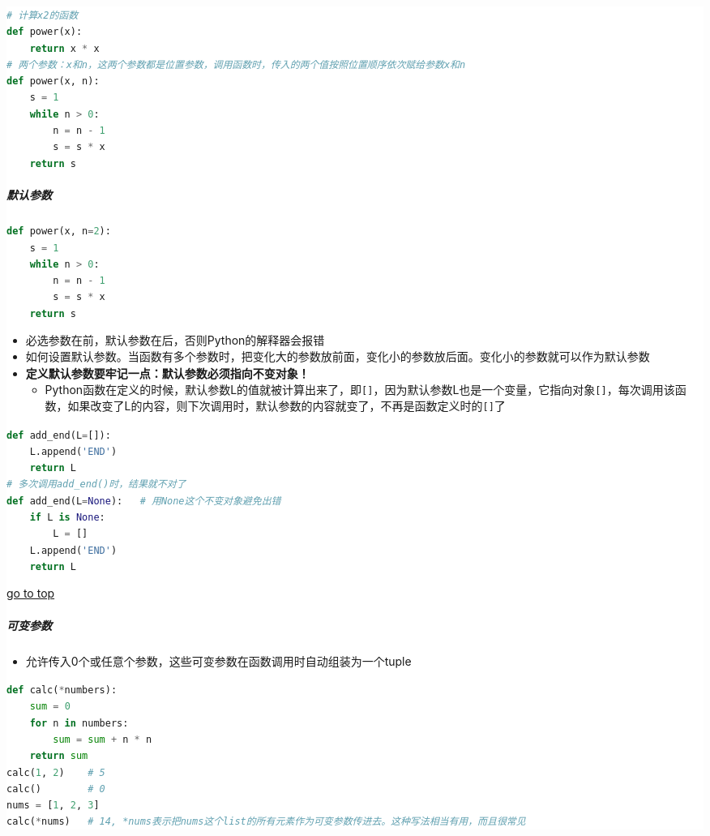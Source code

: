 ```python
# 计算x2的函数
def power(x):
    return x * x
# 两个参数：x和n，这两个参数都是位置参数，调用函数时，传入的两个值按照位置顺序依次赋给参数x和n
def power(x, n):
    s = 1
    while n > 0:
        n = n - 1
        s = s * x
    return s
```

##### 默认参数

```python
def power(x, n=2):
    s = 1
    while n > 0:
        n = n - 1
        s = s * x
    return s
```

- 必选参数在前，默认参数在后，否则Python的解释器会报错
- 如何设置默认参数。当函数有多个参数时，把变化大的参数放前面，变化小的参数放后面。变化小的参数就可以作为默认参数
- **定义默认参数要牢记一点：默认参数必须指向不变对象！**
  - Python函数在定义的时候，默认参数L的值就被计算出来了，即`[]`，因为默认参数L也是一个变量，它指向对象`[]`，每次调用该函数，如果改变了L的内容，则下次调用时，默认参数的内容就变了，不再是函数定义时的`[]`了

```python
def add_end(L=[]):
    L.append('END')
    return L
# 多次调用add_end()时，结果就不对了
def add_end(L=None):   # 用None这个不变对象避免出错
    if L is None:
        L = []
    L.append('END')
    return L
```

[go to top](#top)

##### 可变参数

- 允许传入0个或任意个参数，这些可变参数在函数调用时自动组装为一个tuple

```python
def calc(*numbers):
    sum = 0
    for n in numbers:
        sum = sum + n * n
    return sum
calc(1, 2)    # 5
calc()        # 0
nums = [1, 2, 3]
calc(*nums)   # 14, *nums表示把nums这个list的所有元素作为可变参数传进去。这种写法相当有用，而且很常见
```
